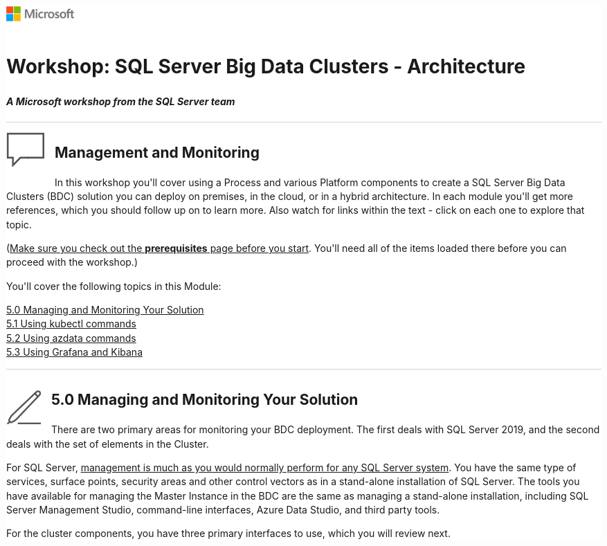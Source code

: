 ![](../graphics/microsoftlogo.png)

# Workshop: SQL Server Big Data Clusters - Architecture

#### <i>A Microsoft workshop from the SQL Server team</i>

<p style="border-bottom: 1px solid lightgrey;"></p>

<img style="float: left; margin: 0px 15px 15px 0px;" src="../graphics/textbubble.png"> <h2>Management and Monitoring</h2>

In this workshop you'll cover using a Process and various Platform components to create a SQL Server Big Data Clusters (BDC) solution you can deploy on premises, in the cloud, or in a hybrid architecture. In each module you'll get more references, which you should follow up on to learn more. Also watch for links within the text - click on each one to explore that topic.

(<a href="https://github.com/Microsoft/sqlworkshops-bdc/blob/master/sqlserver2019bigdataclusters/SQL2019BDC/00%20-%20Prerequisites.md" target="_blank">Make sure you check out the <b>prerequisites</b> page before you start</a>. You'll need all of the items loaded there before you can proceed with the workshop.)

You'll cover the following topics in this Module:

<dl>

  <dt><a href="#5-0">5.0 Managing and Monitoring Your Solution</a></dt>
  <dt><a href="#5-1">5.1 Using kubectl commands</a></dt>
  <dt><a href="#5-2">5.2 Using azdata commands</a></dt>
  <dt><a href="#5-3">5.3 Using Grafana and Kibana</a></dt>

</dl>

<p style="border-bottom: 1px solid lightgrey;"></p>

<h2><img style="float: left; margin: 0px 15px 15px 0px;" src="../graphics/pencil2.png"><a name="5-0">5.0 Managing and Monitoring Your Solution</a></h2>

There are two primary areas for monitoring your BDC deployment. The first deals with SQL Server 2019, and the second deals with the set of elements in the Cluster. 

For SQL Server, <a href="https://docs.microsoft.com/en-us/sql/relational-databases/database-lifecycle-management?view=sql-server-ver15" target="_blank">management is much as you would normally perform for any SQL Server system</a>. You have the same type of services, surface points, security areas and other control vectors as in a stand-alone installation of SQL Server. The tools you have available for managing the Master Instance in the BDC are the same as managing a stand-alone installation, including SQL Server Management Studio, command-line interfaces, Azure Data Studio, and third party tools. 

For the cluster components, you have three primary interfaces to use, which you will review next.
